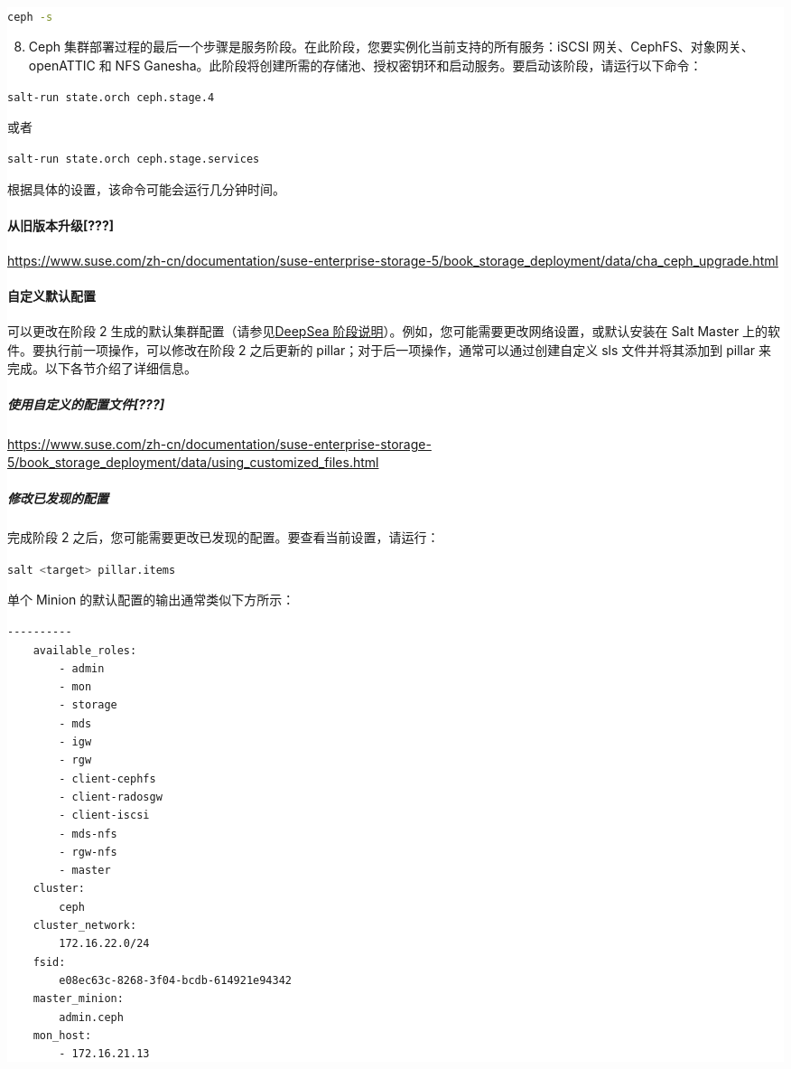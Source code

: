 ```sh
ceph -s
```

8. Ceph 集群部署过程的最后一个步骤是服务阶段。在此阶段，您要实例化当前支持的所有服务：iSCSI 网关、CephFS、对象网关、openATTIC 和 NFS Ganesha。此阶段将创建所需的存储池、授权密钥环和启动服务。要启动该阶段，请运行以下命令：

```sh
salt-run state.orch ceph.stage.4
```

或者

```sh
salt-run state.orch ceph.stage.services
```

根据具体的设置，该命令可能会运行几分钟时间。

#### 从旧版本升级[???]

https://www.suse.com/zh-cn/documentation/suse-enterprise-storage-5/book_storage_deployment/data/cha_ceph_upgrade.html

#### 自定义默认配置

可以更改在阶段 2 生成的默认集群配置（请参见[DeepSea 阶段说明](https://www.suse.com/zh-cn/documentation/suse-enterprise-storage-5/book_storage_deployment/data/deepsea_description.html#deepsea_stage_description)）。例如，您可能需要更改网络设置，或默认安装在 Salt Master 上的软件。要执行前一项操作，可以修改在阶段 2 之后更新的 pillar；对于后一项操作，通常可以通过创建自定义 sls 文件并将其添加到 pillar 来完成。以下各节介绍了详细信息。 

##### 使用自定义的配置文件[???]

https://www.suse.com/zh-cn/documentation/suse-enterprise-storage-5/book_storage_deployment/data/using_customized_files.html

##### 修改已发现的配置

完成阶段 2 之后，您可能需要更改已发现的配置。要查看当前设置，请运行：

```sh
salt <target> pillar.items
```

单个 Minion 的默认配置的输出通常类似下方所示：

```txt
----------
    available_roles:
        - admin
        - mon
        - storage
        - mds
        - igw
        - rgw
        - client-cephfs
        - client-radosgw
        - client-iscsi
        - mds-nfs
        - rgw-nfs
        - master
    cluster:
        ceph
    cluster_network:
        172.16.22.0/24
    fsid:
        e08ec63c-8268-3f04-bcdb-614921e94342
    master_minion:
        admin.ceph
    mon_host:
        - 172.16.21.13
```